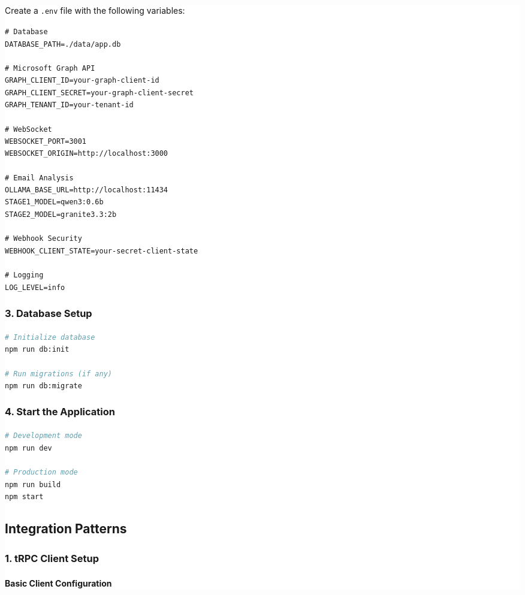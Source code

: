 Create a `.env` file with the following variables:

```env
# Database
DATABASE_PATH=./data/app.db

# Microsoft Graph API
GRAPH_CLIENT_ID=your-graph-client-id
GRAPH_CLIENT_SECRET=your-graph-client-secret
GRAPH_TENANT_ID=your-tenant-id

# WebSocket
WEBSOCKET_PORT=3001
WEBSOCKET_ORIGIN=http://localhost:3000

# Email Analysis
OLLAMA_BASE_URL=http://localhost:11434
STAGE1_MODEL=qwen3:0.6b
STAGE2_MODEL=granite3.3:2b

# Webhook Security
WEBHOOK_CLIENT_STATE=your-secret-client-state

# Logging
LOG_LEVEL=info
```

### 3. Database Setup

```bash
# Initialize database
npm run db:init

# Run migrations (if any)
npm run db:migrate
```

### 4. Start the Application

```bash
# Development mode
npm run dev

# Production mode
npm run build
npm start
```

## Integration Patterns

### 1. tRPC Client Setup

#### Basic Client Configuration
